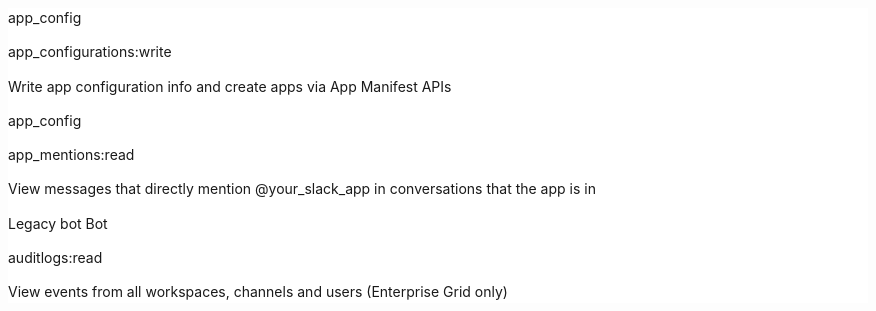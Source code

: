 app\_config



</td>
</tr>
<tr>
<td valign="top">

app\_configurations:write



</td>
<td valign="top">

Write app configuration info and create apps via App Manifest APIs



</td>
<td valign="top">

app\_config



</td>
</tr>
<tr>
<td valign="top">

app\_mentions:read



</td>
<td valign="top">

View messages that directly mention @your\_slack\_app in conversations that the app is in



</td>
<td valign="top">

Legacy bot Bot



</td>
</tr>
<tr>
<td valign="top">

auditlogs:read



</td>
<td valign="top">

View events from all workspaces, channels and users \(Enterprise Grid only\)



</td>
<td valign="top">
